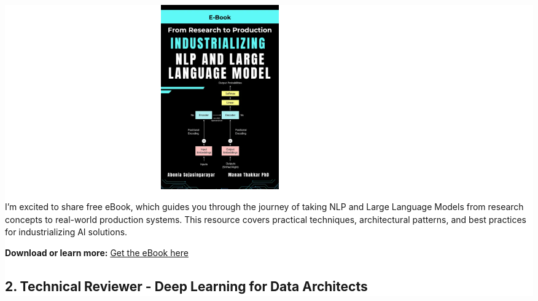   <img src="/assets/img/blog/ebook-cover.webp" alt="E-Book Cover" width="700" height="300" />
</p>
I’m excited to share free eBook, which guides you through the journey of taking NLP and Large Language Models from research concepts to real-world production systems. This resource covers practical techniques, architectural patterns, and best practices for industrializing AI solutions.

**Download or learn more:** [Get the eBook here](https://aboniasojasingarayar.substack.com/p/e-book-from-research-to-production?utm_source=activity_item)

## 2. Technical Reviewer - Deep Learning for Data Architects  
